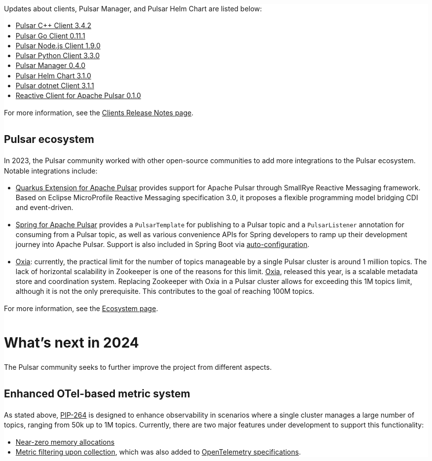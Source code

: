 Updates about clients, Pulsar Manager, and Pulsar Helm Chart are listed below:

- [Pulsar C++ Client 3.4.2](https://github.com/apache/pulsar-client-cpp/releases/tag/v3.4.2)
- [Pulsar Go Client 0.11.1](https://github.com/apache/pulsar-client-go/releases/tag/v0.11.1)
- [Pulsar Node.js Client 1.9.0](https://github.com/apache/pulsar-client-node/releases/tag/v1.9.0)
- [Pulsar Python Client 3.3.0](https://github.com/apache/pulsar-client-python/releases/tag/v3.3.0)
- [Pulsar Manager 0.4.0](https://github.com/apache/pulsar-manager/releases/tag/v0.4.0)
- [Pulsar Helm Chart 3.1.0](https://github.com/apache/pulsar-helm-chart/releases/tag/pulsar-3.1.0)
- [Pulsar dotnet Client 3.1.1](https://github.com/apache/pulsar-dotpulsar/blob/master/CHANGELOG.md#311---2023-12-11)
- [Reactive Client for Apache Pulsar 0.1.0](https://github.com/apache/pulsar-client-reactive/releases/tag/v0.5.1)

For more information, see the [Clients Release Notes page](pathname:///release-notes/clients/).

## Pulsar ecosystem

In 2023, the Pulsar community worked with other open-source communities to add more integrations to the Pulsar ecosystem. Notable integrations include:

- [Quarkus Extension for Apache Pulsar](https://quarkus.io/guides/pulsar) provides support for Apache Pulsar through SmallRye Reactive Messaging framework. Based on Eclipse MicroProfile Reactive Messaging specification 3.0, it proposes a flexible programming model bridging CDI and event-driven.

- [Spring for Apache Pulsar](https://spring.io/blog/2023/11/21/spring-for-apache-pulsar-1-0-0-goes-ga/) provides a `PulsarTemplate` for publishing to a Pulsar topic and a `PulsarListener` annotation for consuming from a Pulsar topic, as well as various convenience APIs for Spring developers to ramp up their development journey into Apache Pulsar. Support is also included in Spring Boot via [auto-configuration](https://docs.spring.io/spring-boot/docs/current/reference/htmlsingle/#messaging.pulsar).

- [Oxia](https://github.com/streamnative/oxia): currently, the practical limit for the number of topics manageable by a single Pulsar cluster is around 1 million topics. The lack of horizontal scalability in Zookeeper is one of the reasons for this limit. [Oxia](https://github.com/streamnative/oxia), released this year, is a scalable metadata store and coordination system. Replacing Zookeeper with Oxia in a Pulsar cluster allows for exceeding this 1M topics limit, although it is not the only prerequisite. This contributes to the goal of reaching 100M topics.

For more information, see the [Ecosystem page](pathname:///ecosystem/).

# What’s next in 2024

The Pulsar community seeks to further improve the project from different aspects. 

## Enhanced OTel-based metric system

As stated above, [PIP-264](https://github.com/apache/pulsar/blob/master/pip/pip-264.md) is designed to enhance observability in scenarios where a single cluster manages a large number of topics, ranging from 50k up to 1M topics. Currently, there are two major features under development to support this functionality: 
- [Near-zero memory allocations](https://github.com/open-telemetry/opentelemetry-java/issues/5105) 
- [Metric filtering upon collection](https://github.com/open-telemetry/opentelemetry-java/issues/6107), which was also added to [OpenTelemetry specifications](https://github.com/open-telemetry/opentelemetry-specification/issues/3324).
